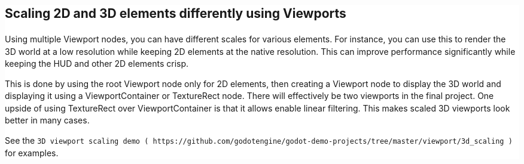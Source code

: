 Scaling 2D and 3D elements differently using Viewports
------------------------------------------------------

Using multiple Viewport nodes, you can have different scales for various
elements. For instance, you can use this to render the 3D world at a low
resolution while keeping 2D elements at the native resolution. This can improve
performance significantly while keeping the HUD and other 2D elements crisp.

This is done by using the root Viewport node only for 2D elements, then creating
a Viewport node to display the 3D world and displaying it using a
ViewportContainer or TextureRect node. There will effectively be two viewports
in the final project. One upside of using TextureRect over ViewportContainer is
that it allows enable linear filtering. This makes scaled 3D viewports look
better in many cases.

See the
`3D viewport scaling demo ( https://github.com/godotengine/godot-demo-projects/tree/master/viewport/3d_scaling )`
for examples.
